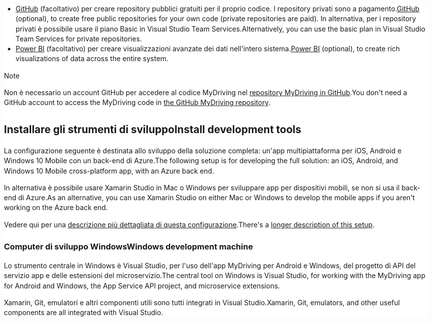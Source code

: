 * <span data-ttu-id="e0722-146">[GitHub](https://github.com/Azure-Samples/MyDriving/) (facoltativo) per creare repository pubblici gratuiti per il proprio codice. I repository privati sono a pagamento.</span><span class="sxs-lookup"><span data-stu-id="e0722-146">[GitHub](https://github.com/Azure-Samples/MyDriving/) (optional), to create free public repositories for your own code (private repositories are paid).</span></span> <span data-ttu-id="e0722-147">In alternativa, per i repository privati è possibile usare il piano Basic in Visual Studio Team Services.</span><span class="sxs-lookup"><span data-stu-id="e0722-147">Alternatively, you can use the basic plan in Visual Studio Team Services for private repositories.</span></span>
* <span data-ttu-id="e0722-148">[Power BI](https://powerbi.microsoft.com/) (facoltativo) per creare visualizzazioni avanzate dei dati nell'intero sistema.</span><span class="sxs-lookup"><span data-stu-id="e0722-148">[Power BI](https://powerbi.microsoft.com/) (optional), to create rich visualizations of data across the entire system.</span></span>

> [!NOTE]
> <span data-ttu-id="e0722-149">Non è necessario un account GitHub per accedere al codice MyDriving nel [repository MyDriving in GitHub](https://github.com/Azure-Samples/MyDriving).</span><span class="sxs-lookup"><span data-stu-id="e0722-149">You don't need a GitHub account to access the MyDriving code in [the GitHub MyDriving repository](https://github.com/Azure-Samples/MyDriving).</span></span>
> 
> 

## <a name="install-development-tools"></a><span data-ttu-id="e0722-150">Installare gli strumenti di sviluppo</span><span class="sxs-lookup"><span data-stu-id="e0722-150">Install development tools</span></span>
<span data-ttu-id="e0722-151">La configurazione seguente è destinata allo sviluppo della soluzione completa: un'app multipiattaforma per iOS, Android e Windows 10 Mobile con un back-end di Azure.</span><span class="sxs-lookup"><span data-stu-id="e0722-151">The following setup is for developing the full solution: an iOS, Android, and Windows 10 Mobile cross-platform app, with an Azure back end.</span></span>

<span data-ttu-id="e0722-152">In alternativa è possibile usare Xamarin Studio in Mac o Windows per sviluppare app per dispositivi mobili, se non si usa il back-end di Azure.</span><span class="sxs-lookup"><span data-stu-id="e0722-152">As an alternative, you can use Xamarin Studio on either Mac or Windows to develop the mobile apps if you aren't working on the Azure back end.</span></span>

<span data-ttu-id="e0722-153">Vedere qui per una [descrizione più dettagliata di questa configurazione](https://msdn.microsoft.com/library/mt613162.aspx).</span><span class="sxs-lookup"><span data-stu-id="e0722-153">There's a [longer description of this setup](https://msdn.microsoft.com/library/mt613162.aspx).</span></span>

### <a name="windows-development-machine"></a><span data-ttu-id="e0722-154">Computer di sviluppo Windows</span><span class="sxs-lookup"><span data-stu-id="e0722-154">Windows development machine</span></span>
<span data-ttu-id="e0722-155">Lo strumento centrale in Windows è Visual Studio, per l'uso dell'app MyDriving per Android e Windows, del progetto di API del servizio app e delle estensioni del microservizio.</span><span class="sxs-lookup"><span data-stu-id="e0722-155">The central tool on Windows is Visual Studio, for working with the MyDriving app for Android and Windows, the App Service API project, and microservice extensions.</span></span>

<span data-ttu-id="e0722-156">Xamarin, Git, emulatori e altri componenti utili sono tutti integrati in Visual Studio.</span><span class="sxs-lookup"><span data-stu-id="e0722-156">Xamarin, Git, emulators, and other useful components are all integrated with Visual Studio.</span></span>
